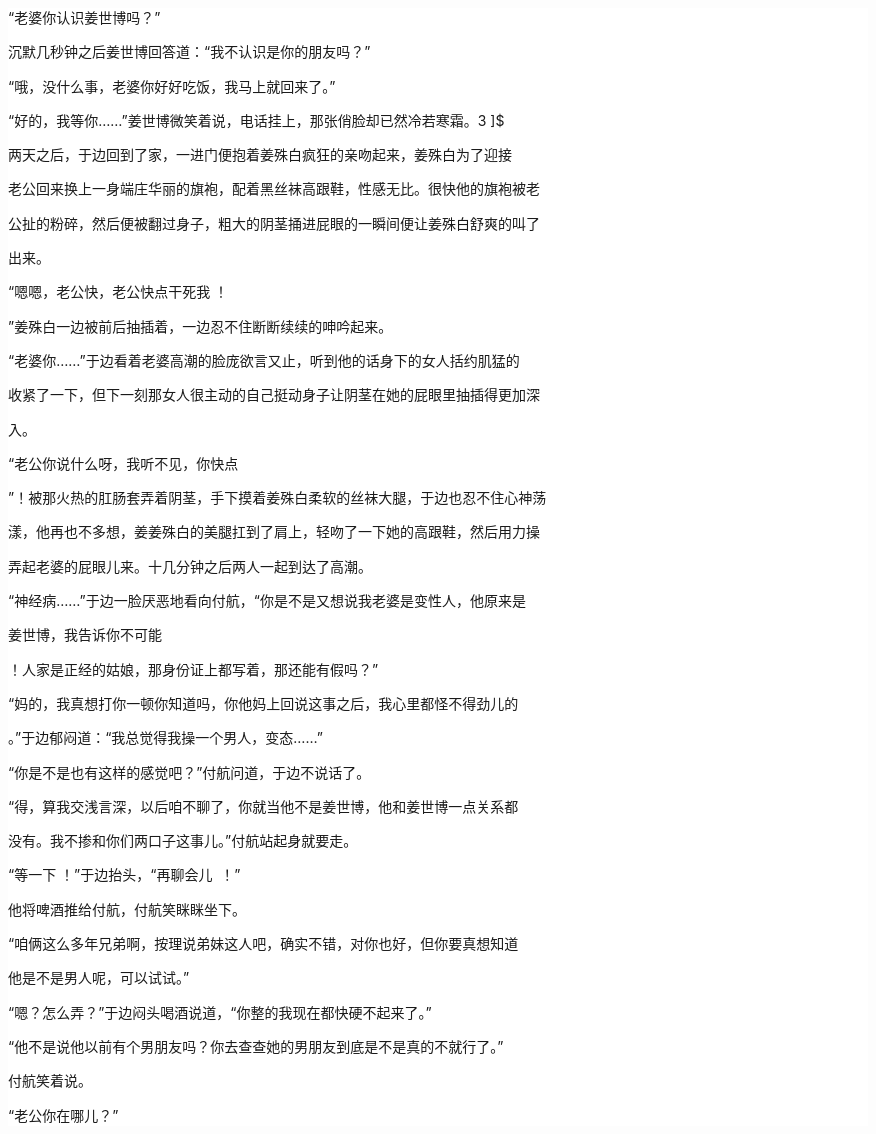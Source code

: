 “老婆你认识姜世博吗？”

沉默几秒钟之后姜世博回答道：“我不认识是你的朋友吗？”

“哦，没什么事，老婆你好好吃饭，我马上就回来了。”

“好的，我等你……”姜世博微笑着说，电话挂上，那张俏脸却已然冷若寒霜。3 ]$

两天之后，于边回到了家，一进门便抱着姜殊白疯狂的亲吻起来，姜殊白为了迎接

老公回来换上一身端庄华丽的旗袍，配着黑丝袜高跟鞋，性感无比。很快他的旗袍被老

公扯的粉碎，然后便被翻过身子，粗大的阴茎捅进屁眼的一瞬间便让姜殊白舒爽的叫了

出来。

“嗯嗯，老公快，老公快点干死我 ！

”姜殊白一边被前后抽插着，一边忍不住断断续续的呻吟起来。

“老婆你……”于边看着老婆高潮的脸庞欲言又止，听到他的话身下的女人括约肌猛的

收紧了一下，但下一刻那女人很主动的自己挺动身子让阴茎在她的屁眼里抽插得更加深

入。

“老公你说什么呀，我听不见，你快点

”！被那火热的肛肠套弄着阴茎，手下摸着姜殊白柔软的丝袜大腿，于边也忍不住心神荡

漾，他再也不多想，姜姜殊白的美腿扛到了肩上，轻吻了一下她的高跟鞋，然后用力操

弄起老婆的屁眼儿来。十几分钟之后两人一起到达了高潮。

“神经病……”于边一脸厌恶地看向付航，“你是不是又想说我老婆是变性人，他原来是

姜世博，我告诉你不可能

！人家是正经的姑娘，那身份证上都写着，那还能有假吗？”

“妈的，我真想打你一顿你知道吗，你他妈上回说这事之后，我心里都怪不得劲儿的

。”于边郁闷道：“我总觉得我操一个男人，变态……”

“你是不是也有这样的感觉吧？”付航问道，于边不说话了。

“得，算我交浅言深，以后咱不聊了，你就当他不是姜世博，他和姜世博一点关系都

没有。我不掺和你们两口子这事儿。”付航站起身就要走。

“等一下 ！”于边抬头，“再聊会儿  ！”

他将啤酒推给付航，付航笑眯眯坐下。

“咱俩这么多年兄弟啊，按理说弟妹这人吧，确实不错，对你也好，但你要真想知道

他是不是男人呢，可以试试。”

“嗯？怎么弄？”于边闷头喝酒说道，“你整的我现在都快硬不起来了。”

“他不是说他以前有个男朋友吗？你去查查她的男朋友到底是不是真的不就行了。”

付航笑着说。

“老公你在哪儿？”
